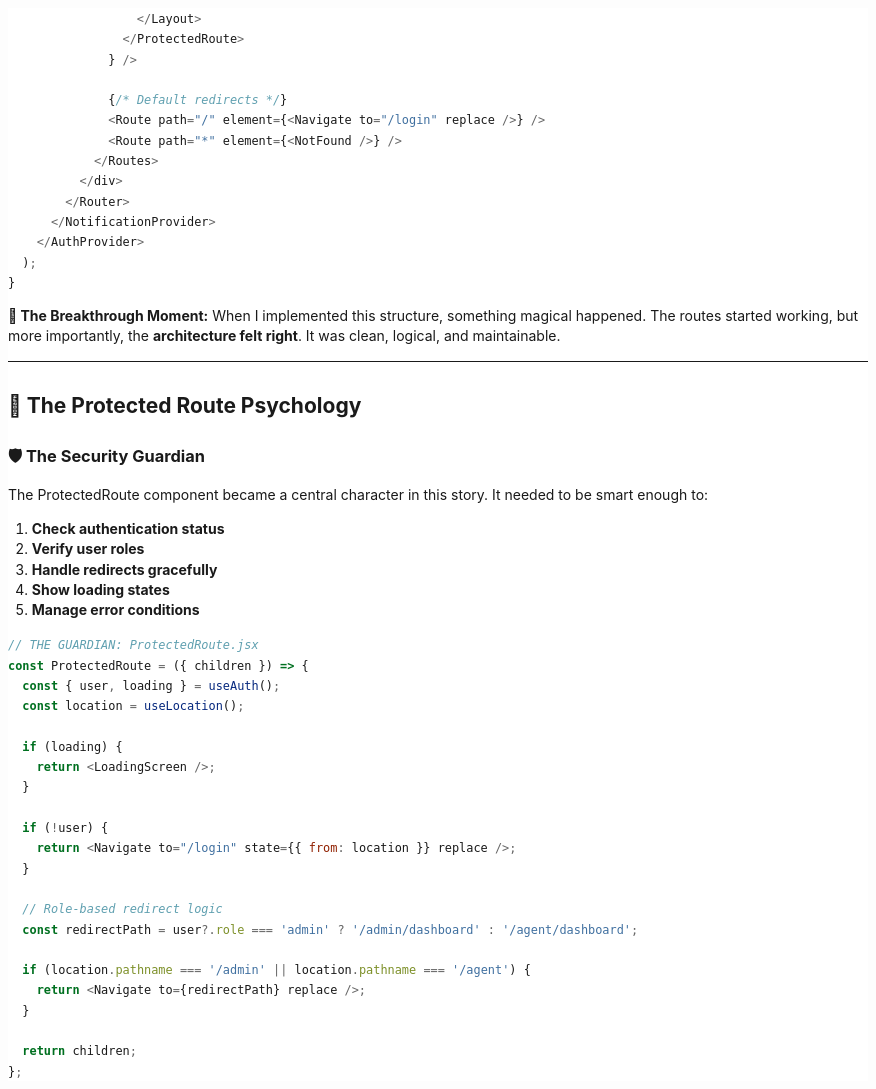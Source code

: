 ```javascript
                  </Layout>
                </ProtectedRoute>
              } />
              
              {/* Default redirects */}
              <Route path="/" element={<Navigate to="/login" replace />} />
              <Route path="*" element={<NotFound />} />
            </Routes>
          </div>
        </Router>
      </NotificationProvider>
    </AuthProvider>
  );
}
```

**🎉 The Breakthrough Moment:**
When I implemented this structure, something magical happened. The routes started working, but more importantly, the **architecture felt right**. It was clean, logical, and maintainable.

---

## 🧠 The Protected Route Psychology

### **🛡️ The Security Guardian**

The ProtectedRoute component became a central character in this story. It needed to be smart enough to:

1. **Check authentication status**
2. **Verify user roles** 
3. **Handle redirects gracefully**
4. **Show loading states**
5. **Manage error conditions**

```javascript
// THE GUARDIAN: ProtectedRoute.jsx
const ProtectedRoute = ({ children }) => {
  const { user, loading } = useAuth();
  const location = useLocation();

  if (loading) {
    return <LoadingScreen />;
  }

  if (!user) {
    return <Navigate to="/login" state={{ from: location }} replace />;
  }

  // Role-based redirect logic
  const redirectPath = user?.role === 'admin' ? '/admin/dashboard' : '/agent/dashboard';
  
  if (location.pathname === '/admin' || location.pathname === '/agent') {
    return <Navigate to={redirectPath} replace />;
  }

  return children;
};
```
